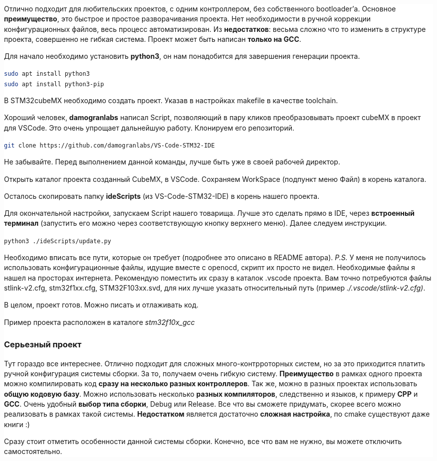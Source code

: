 Отлично подходит для любительских проектов, с одним контроллером, без собственного bootloader’а. 
Основное **преимущество**, это быстрое и простое разворачивания проекта. Нет необходимости в ручной коррекции конфигурационных файлов, весь процесс автоматизирован. Из **недостатков**: весьма сложно что то изменить в структуре проекта, совершенно не гибкая система. Проект может быть написан **только на GCC**.

Для начало необходимо установить **python3**, он нам понадобится для завершения генерации проекта.

~~~bash
sudo apt install python3
sudo apt install python3-pip
~~~

В STM32cubeMX необходимо создать проект. Указав в настройках makefile в качестве toolchain.

Хороший человек, **damogranlabs** написал Script,  позволяющий в пару кликов преобразовывать проект cubeMX в проект для VSCode. Это очень упрощает дальнейшую работу. Клонируем его репозиторий.

~~~bash
git clone https://github.com/damogranlabs/VS-Code-STM32-IDE
~~~

Не забывайте. Перед выполнением данной команды, лучше быть уже в своей рабочей директор.

Открыть каталог проекта созданный CubeMX, в VSCode. Сохраняем  WorkSpace (подпункт меню Файл) в корень каталога.

Осталось скопировать папку **ideScripts** (из VS-Code-STM32-IDE) в корень нашего проекта. 

Для окончательной настройки, запускаем Script нашего товарища. Лучше это сделать прямо в IDE, через **встроенный терминал** (запустить его можно через соответствующую кнопку верхнего меню). Далее следуем инструкции. 

~~~bash
python3 ./ideScripts/update.py
~~~

Необходимо вписать все пути, которые он требует (подробнее это описано в README автора).
*P.S.* У меня не получилось использовать конфигурационные файлы, идущие вместе с openocd, скрипт их просто не видел. Необходимые файлы я нашел на просторах интернета. Рекомендую поместить их сразу в  каталок .vscode проекта. Вам точно потребуются файлы stlink-v2.cfg, stm32f1xx.cfg, STM32F103xx.svd, для них лучше указать относительный путь (пример *./.vscode/stlink-v2.cfg)*.

В целом, проект готов. Можно писать и отлаживать код.

Пример проекта расположен в каталоге *stm32f10x_gcc*

### Серьезный проект 

Тут гораздо все интереснее. Отлично подходит для сложных много-контрроторных систем, но за это приходится платить ручной конфигурация системы сборки. За то, получаем очень гибкую систему. **Преимущество** в рамках одного проекта можно компилировать код **сразу на несколько разных контроллеров**. Так же, можно в разных проектах использовать **общую кодовую базу**. Можно использовать несколько **разных компиляторов**, следственно и языков, к примеру **CPP** и **GCC**. Очень удобный **выбор типа сборки**, Debug или Release. Все что вы сможете придумать, скорее всего можно реализовать в рамках такой системы. **Недостатком** является достаточно **сложная настройка**, по cmake существуют даже книги :)

Сразу стоит отметить особенности данной системы сборки. Конечно, все что вам не нужно, вы можете отключить самостоятельно.
